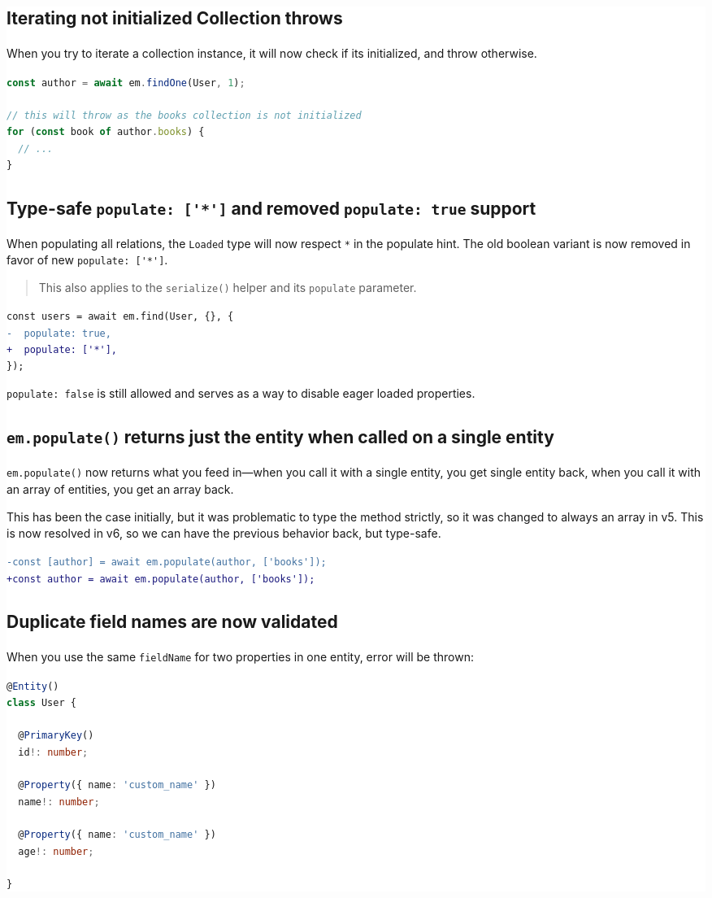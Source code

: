 ```ts
```

## Iterating not initialized Collection throws

When you try to iterate a collection instance, it will now check if its initialized, and throw otherwise.

```ts
const author = await em.findOne(User, 1);

// this will throw as the books collection is not initialized
for (const book of author.books) {
  // ...
}
```

## Type-safe `populate: ['*']` and removed `populate: true` support

When populating all relations, the `Loaded` type will now respect `*` in the populate hint. The old boolean variant is now removed in favor of new `populate: ['*']`.

> This also applies to the `serialize()` helper and its `populate` parameter.

```diff
const users = await em.find(User, {}, {
-  populate: true,
+  populate: ['*'],
});
```

`populate: false` is still allowed and serves as a way to disable eager loaded properties.

## `em.populate()` returns just the entity when called on a single entity

`em.populate()` now returns what you feed in—when you call it with a single entity, you get single entity back, when you call it with an array of entities, you get an array back.

This has been the case initially, but it was problematic to type the method strictly, so it was changed to always an array in v5. This is now resolved in v6, so we can have the previous behavior back, but type-safe.

```diff
-const [author] = await em.populate(author, ['books']);
+const author = await em.populate(author, ['books']);
```

## Duplicate field names are now validated

When you use the same `fieldName` for two properties in one entity, error will be thrown:

```ts
@Entity()
class User {

  @PrimaryKey()
  id!: number;

  @Property({ name: 'custom_name' })
  name!: number;

  @Property({ name: 'custom_name' })
  age!: number;

}
```